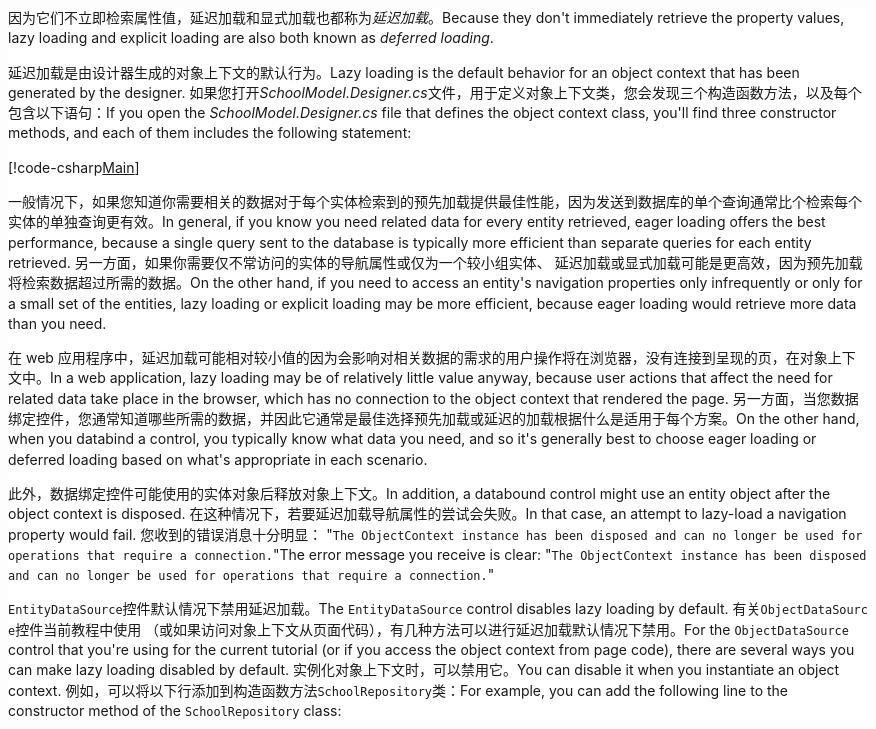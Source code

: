 <span data-ttu-id="6d6e0-146">因为它们不立即检索属性值，延迟加载和显式加载也都称为*延迟加载*。</span><span class="sxs-lookup"><span data-stu-id="6d6e0-146">Because they don't immediately retrieve the property values, lazy loading and explicit loading are also both known as *deferred loading*.</span></span>

<span data-ttu-id="6d6e0-147">延迟加载是由设计器生成的对象上下文的默认行为。</span><span class="sxs-lookup"><span data-stu-id="6d6e0-147">Lazy loading is the default behavior for an object context that has been generated by the designer.</span></span> <span data-ttu-id="6d6e0-148">如果您打开*SchoolModel.Designer.cs*文件，用于定义对象上下文类，您会发现三个构造函数方法，以及每个包含以下语句：</span><span class="sxs-lookup"><span data-stu-id="6d6e0-148">If you open the *SchoolModel.Designer.cs* file that defines the object context class, you'll find three constructor methods, and each of them includes the following statement:</span></span>

[!code-csharp[Main](maximizing-performance-with-the-entity-framework-in-an-asp-net-web-application/samples/sample1.cs)]

<span data-ttu-id="6d6e0-149">一般情况下，如果您知道你需要相关的数据对于每个实体检索到的预先加载提供最佳性能，因为发送到数据库的单个查询通常比个检索每个实体的单独查询更有效。</span><span class="sxs-lookup"><span data-stu-id="6d6e0-149">In general, if you know you need related data for every entity retrieved, eager loading offers the best performance, because a single query sent to the database is typically more efficient than separate queries for each entity retrieved.</span></span> <span data-ttu-id="6d6e0-150">另一方面，如果你需要仅不常访问的实体的导航属性或仅为一个较小组实体、 延迟加载或显式加载可能是更高效，因为预先加载将检索数据超过所需的数据。</span><span class="sxs-lookup"><span data-stu-id="6d6e0-150">On the other hand, if you need to access an entity's navigation properties only infrequently or only for a small set of the entities, lazy loading or explicit loading may be more efficient, because eager loading would retrieve more data than you need.</span></span>

<span data-ttu-id="6d6e0-151">在 web 应用程序中，延迟加载可能相对较小值的因为会影响对相关数据的需求的用户操作将在浏览器，没有连接到呈现的页，在对象上下文中。</span><span class="sxs-lookup"><span data-stu-id="6d6e0-151">In a web application, lazy loading may be of relatively little value anyway, because user actions that affect the need for related data take place in the browser, which has no connection to the object context that rendered the page.</span></span> <span data-ttu-id="6d6e0-152">另一方面，当您数据绑定控件，您通常知道哪些所需的数据，并因此它通常是最佳选择预先加载或延迟的加载根据什么是适用于每个方案。</span><span class="sxs-lookup"><span data-stu-id="6d6e0-152">On the other hand, when you databind a control, you typically know what data you need, and so it's generally best to choose eager loading or deferred loading based on what's appropriate in each scenario.</span></span>

<span data-ttu-id="6d6e0-153">此外，数据绑定控件可能使用的实体对象后释放对象上下文。</span><span class="sxs-lookup"><span data-stu-id="6d6e0-153">In addition, a databound control might use an entity object after the object context is disposed.</span></span> <span data-ttu-id="6d6e0-154">在这种情况下，若要延迟加载导航属性的尝试会失败。</span><span class="sxs-lookup"><span data-stu-id="6d6e0-154">In that case, an attempt to lazy-load a navigation property would fail.</span></span> <span data-ttu-id="6d6e0-155">您收到的错误消息十分明显： &quot;`The ObjectContext instance has been disposed and can no longer be used for operations that require a connection.`&quot;</span><span class="sxs-lookup"><span data-stu-id="6d6e0-155">The error message you receive is clear: &quot;`The ObjectContext instance has been disposed and can no longer be used for operations that require a connection.`&quot;</span></span>

<span data-ttu-id="6d6e0-156">`EntityDataSource`控件默认情况下禁用延迟加载。</span><span class="sxs-lookup"><span data-stu-id="6d6e0-156">The `EntityDataSource` control disables lazy loading by default.</span></span> <span data-ttu-id="6d6e0-157">有关`ObjectDataSource`控件当前教程中使用 （或如果访问对象上下文从页面代码），有几种方法可以进行延迟加载默认情况下禁用。</span><span class="sxs-lookup"><span data-stu-id="6d6e0-157">For the `ObjectDataSource` control that you're using for the current tutorial (or if you access the object context from page code), there are several ways you can make lazy loading disabled by default.</span></span> <span data-ttu-id="6d6e0-158">实例化对象上下文时，可以禁用它。</span><span class="sxs-lookup"><span data-stu-id="6d6e0-158">You can disable it when you instantiate an object context.</span></span> <span data-ttu-id="6d6e0-159">例如，可以将以下行添加到构造函数方法`SchoolRepository`类：</span><span class="sxs-lookup"><span data-stu-id="6d6e0-159">For example, you can add the following line to the constructor method of the `SchoolRepository` class:</span></span>
